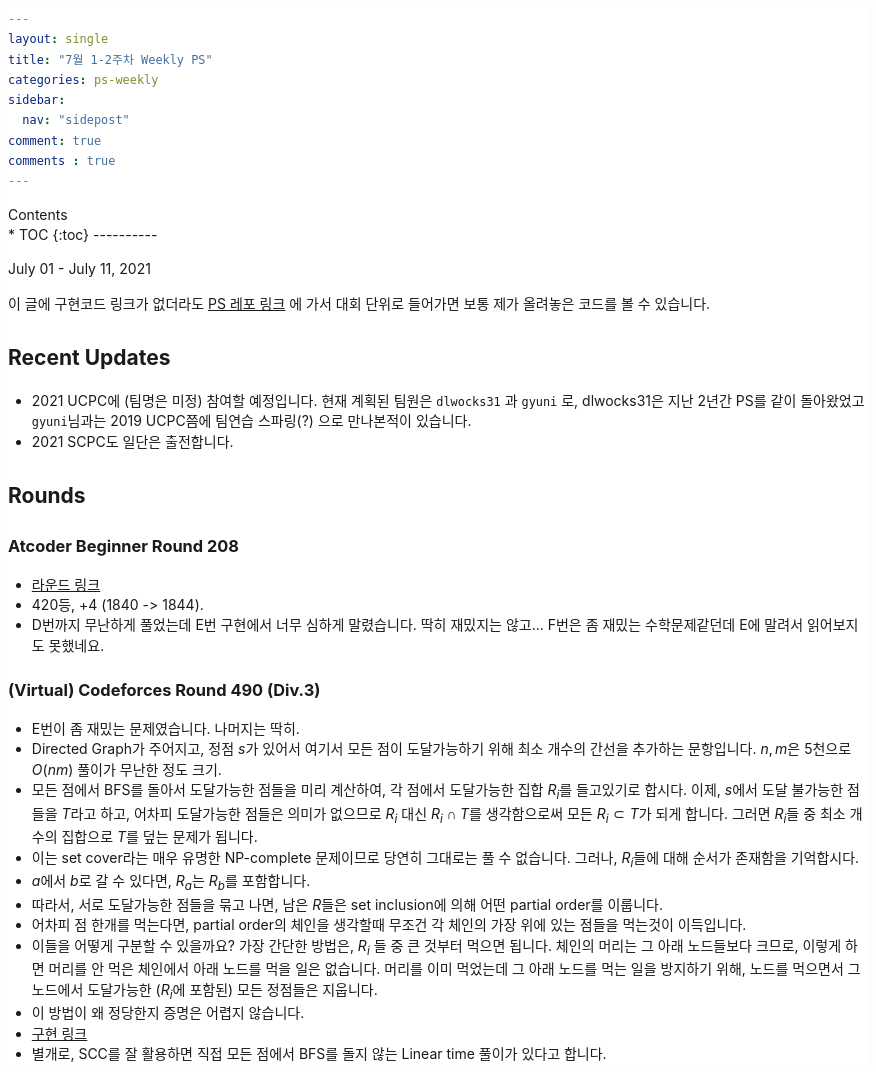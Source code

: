 ```yaml
---
layout: single
title: "7월 1-2주차 Weekly PS"
categories: ps-weekly
sidebar:
  nav: "sidepost"
comment: true
comments : true
---
```

<div id="toc">
Contents
</div>
* TOC
{:toc}
----------

July 01 - July 11, 2021

이 글에 구현코드 링크가 없더라도 [PS 레포 링크](https://github.com/gratus907/Gratus_PS) 에 가서 대회 단위로 들어가면 보통 제가 올려놓은 코드를 볼 수 있습니다. 

## Recent Updates 
- 2021 UCPC에 (팀명은 미정) 참여할 예정입니다. 현재 계획된 팀원은 `dlwocks31` 과 `gyuni` 로, dlwocks31은 지난 2년간 PS를 같이 돌아왔었고 `gyuni`님과는 2019 UCPC쯤에 팀연습 스파링(?) 으로 만나본적이 있습니다.
- 2021 SCPC도 일단은 출전합니다. 

## Rounds 
### Atcoder Beginner Round 208
- [라운드 링크](https://atcoder.jp/contests/abc208/tasks)
- 420등, +4 (1840 -> 1844).
- D번까지 무난하게 풀었는데 E번 구현에서 너무 심하게 말렸습니다. 딱히 재밌지는 않고... F번은 좀 재밌는 수학문제같던데 E에 말려서 읽어보지도 못했네요.

### (Virtual) Codeforces Round 490 (Div.3)
- E번이 좀 재밌는 문제였습니다. 나머지는 딱히.
- Directed Graph가 주어지고, 정점 $s$가 있어서 여기서 모든 점이 도달가능하기 위해 최소 개수의 간선을 추가하는 문항입니다. $n, m$은 5천으로 $O(nm)$ 풀이가 무난한 정도 크기.
- 모든 점에서 BFS를 돌아서 도달가능한 점들을 미리 계산하여, 각 점에서 도달가능한 집합 $R_i$를 들고있기로 합시다. 이제, $s$에서 도달 불가능한 점들을 $T$라고 하고, 어차피 도달가능한 점들은 의미가 없으므로 $R_i$ 대신 $R_i \cap T$를 생각함으로써 모든 $R_i \subset T$가 되게 합니다. 그러면 $R_i$들 중 최소 개수의 집합으로 $T$를 덮는 문제가 됩니다. 
- 이는 set cover라는 매우 유명한 NP-complete 문제이므로 당연히 그대로는 풀 수 없습니다. 그러나, $R_i$들에 대해 순서가 존재함을 기억합시다. 
- $a$에서 $b$로 갈 수 있다면, $R_a$는 $R_b$를 포함합니다.
- 따라서, 서로 도달가능한 점들을 묶고 나면, 남은 $R$들은 set inclusion에 의해 어떤 partial order를 이룹니다.
- 어차피 점 한개를 먹는다면, partial order의 체인을 생각할때 무조건 각 체인의 가장 위에 있는 점들을 먹는것이 이득입니다.
- 이들을 어떻게 구분할 수 있을까요? 가장 간단한 방법은, $R_i$ 들 중 큰 것부터 먹으면 됩니다. 체인의 머리는 그 아래 노드들보다 크므로, 이렇게 하면 머리를 안 먹은 체인에서 아래 노드를 먹을 일은 없습니다. 머리를 이미 먹었는데 그 아래 노드를 먹는 일을 방지하기 위해, 노드를 먹으면서 그 노드에서 도달가능한 ($R_i$에 포함된) 모든 정점들은 지웁니다. 
- 이 방법이 왜 정당한지 증명은 어렵지 않습니다. 
- [구현 링크](https://codeforces.com/contest/999/submission/122143517)
- 별개로, SCC를 잘 활용하면 직접 모든 점에서 BFS를 돌지 않는 Linear time 풀이가 있다고 합니다. 
